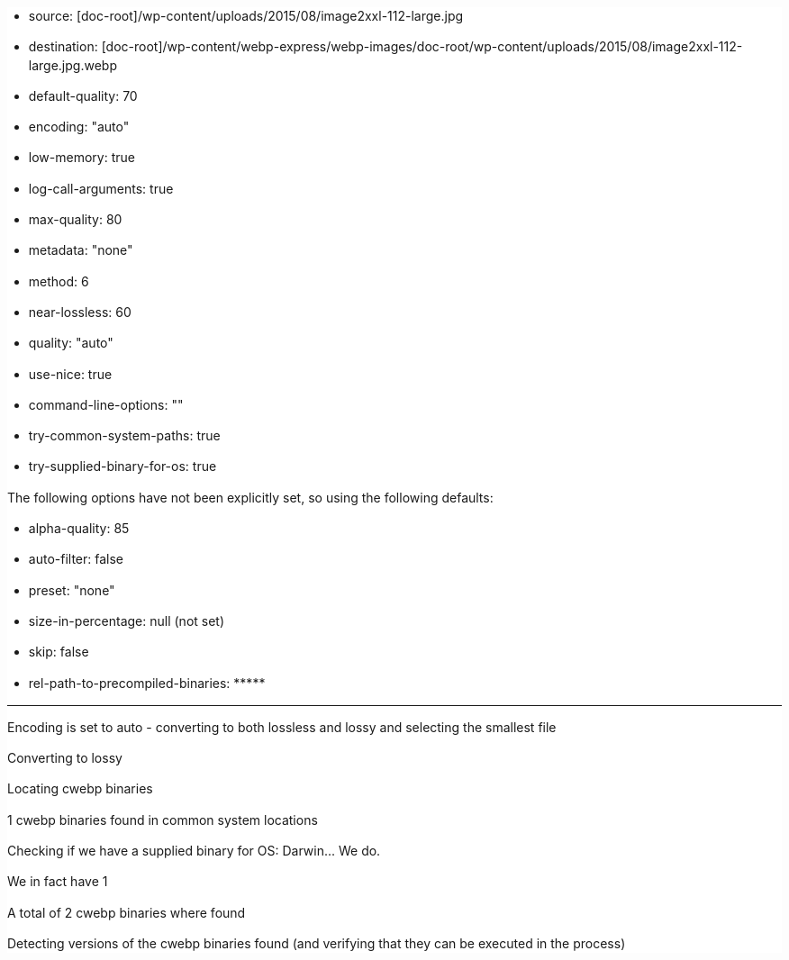 - source: [doc-root]/wp-content/uploads/2015/08/image2xxl-112-large.jpg

- destination: [doc-root]/wp-content/webp-express/webp-images/doc-root/wp-content/uploads/2015/08/image2xxl-112-large.jpg.webp

- default-quality: 70

- encoding: "auto"

- low-memory: true

- log-call-arguments: true

- max-quality: 80

- metadata: "none"

- method: 6

- near-lossless: 60

- quality: "auto"

- use-nice: true

- command-line-options: ""

- try-common-system-paths: true

- try-supplied-binary-for-os: true


The following options have not been explicitly set, so using the following defaults:

- alpha-quality: 85

- auto-filter: false

- preset: "none"

- size-in-percentage: null (not set)

- skip: false

- rel-path-to-precompiled-binaries: *****

------------


Encoding is set to auto - converting to both lossless and lossy and selecting the smallest file


Converting to lossy

Locating cwebp binaries

1 cwebp binaries found in common system locations

Checking if we have a supplied binary for OS: Darwin... We do.

We in fact have 1

A total of 2 cwebp binaries where found

Detecting versions of the cwebp binaries found (and verifying that they can be executed in the process)
